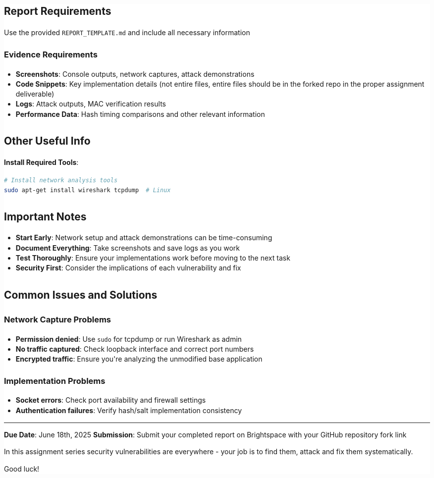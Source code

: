 
## Report Requirements

Use the provided `REPORT_TEMPLATE.md` and include all necessary information

### Evidence Requirements
- **Screenshots**: Console outputs, network captures, attack demonstrations
- **Code Snippets**: Key implementation details (not entire files, entire files should be in the forked repo in the proper assignment deliverable)
- **Logs**: Attack outputs, MAC verification results
- **Performance Data**: Hash timing comparisons and other relevant information

## Other Useful Info

**Install Required Tools**:
   ```bash
   # Install network analysis tools
   sudo apt-get install wireshark tcpdump  # Linux
   ```

## Important Notes

- **Start Early**: Network setup and attack demonstrations can be time-consuming
- **Document Everything**: Take screenshots and save logs as you work
- **Test Thoroughly**: Ensure your implementations work before moving to the next task
- **Security First**: Consider the implications of each vulnerability and fix

## Common Issues and Solutions

### Network Capture Problems
- **Permission denied**: Use `sudo` for tcpdump or run Wireshark as admin
- **No traffic captured**: Check loopback interface and correct port numbers
- **Encrypted traffic**: Ensure you're analyzing the unmodified base application

### Implementation Problems
- **Socket errors**: Check port availability and firewall settings
- **Authentication failures**: Verify hash/salt implementation consistency

---

**Due Date**: June 18th, 2025
**Submission**: Submit your completed report on Brightspace with your GitHub repository fork link

In this assignment series security vulnerabilities are everywhere - your job is to find them, attack and fix them systematically.

Good luck!
